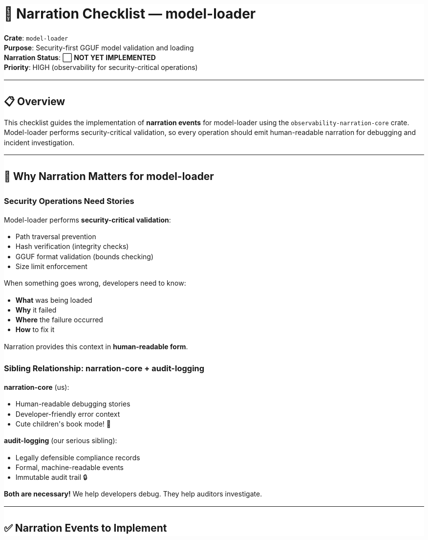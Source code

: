 # 🎀 Narration Checklist — model-loader

**Crate**: `model-loader`  
**Purpose**: Security-first GGUF model validation and loading  
**Narration Status**: ⬜ **NOT YET IMPLEMENTED**  
**Priority**: HIGH (observability for security-critical operations)

---

## 📋 Overview

This checklist guides the implementation of **narration events** for model-loader using the `observability-narration-core` crate. Model-loader performs security-critical validation, so every operation should emit human-readable narration for debugging and incident investigation.

---

## 🎯 Why Narration Matters for model-loader

### Security Operations Need Stories

Model-loader performs **security-critical validation**:
- Path traversal prevention
- Hash verification (integrity checks)
- GGUF format validation (bounds checking)
- Size limit enforcement

When something goes wrong, developers need to know:
- **What** was being loaded
- **Why** it failed
- **Where** the failure occurred
- **How** to fix it

Narration provides this context in **human-readable form**.

### Sibling Relationship: narration-core + audit-logging

**narration-core** (us):
- Human-readable debugging stories
- Developer-friendly error context
- Cute children's book mode! 🎀

**audit-logging** (our serious sibling):
- Legally defensible compliance records
- Formal, machine-readable events
- Immutable audit trail 🔒

**Both are necessary!** We help developers debug. They help auditors investigate.

---

## ✅ Narration Events to Implement
